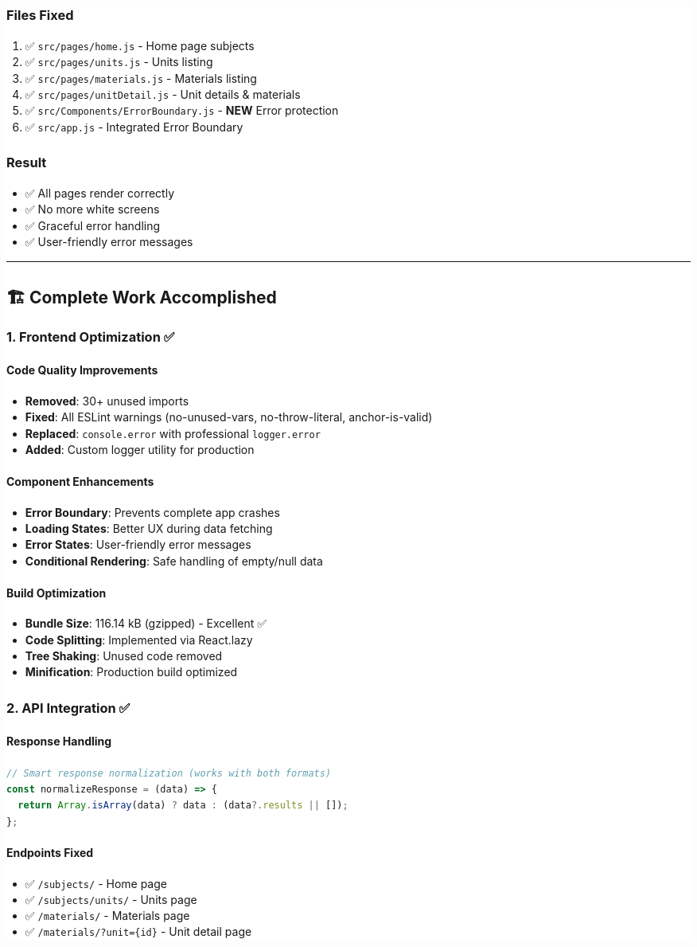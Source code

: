 ### Files Fixed
1. ✅ `src/pages/home.js` - Home page subjects
2. ✅ `src/pages/units.js` - Units listing
3. ✅ `src/pages/materials.js` - Materials listing
4. ✅ `src/pages/unitDetail.js` - Unit details & materials
5. ✅ `src/Components/ErrorBoundary.js` - **NEW** Error protection
6. ✅ `src/app.js` - Integrated Error Boundary

### Result
- ✅ All pages render correctly
- ✅ No more white screens
- ✅ Graceful error handling
- ✅ User-friendly error messages

---

## 🏗️ Complete Work Accomplished

### 1. Frontend Optimization ✅

#### Code Quality Improvements
- **Removed**: 30+ unused imports
- **Fixed**: All ESLint warnings (no-unused-vars, no-throw-literal, anchor-is-valid)
- **Replaced**: `console.error` with professional `logger.error`
- **Added**: Custom logger utility for production

#### Component Enhancements
- **Error Boundary**: Prevents complete app crashes
- **Loading States**: Better UX during data fetching
- **Error States**: User-friendly error messages
- **Conditional Rendering**: Safe handling of empty/null data

#### Build Optimization
- **Bundle Size**: 116.14 kB (gzipped) - Excellent ✅
- **Code Splitting**: Implemented via React.lazy
- **Tree Shaking**: Unused code removed
- **Minification**: Production build optimized

### 2. API Integration ✅

#### Response Handling
```javascript
// Smart response normalization (works with both formats)
const normalizeResponse = (data) => {
  return Array.isArray(data) ? data : (data?.results || []);
};
```

#### Endpoints Fixed
- ✅ `/subjects/` - Home page
- ✅ `/subjects/units/` - Units page
- ✅ `/materials/` - Materials page
- ✅ `/materials/?unit={id}` - Unit detail page
